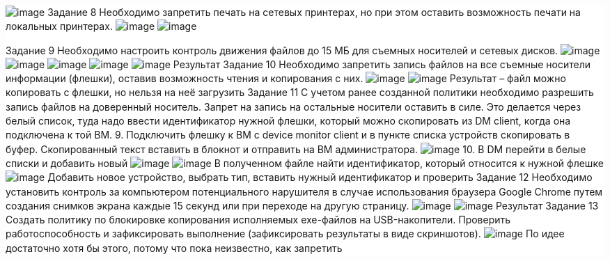 ![image](https://user-images.githubusercontent.com/83372679/211779228-2d8b30f9-0652-4ce7-a608-93e47645c7bf.png)
Задание 8
Необходимо запретить печать на сетевых принтерах, но при этом оставить возможность печати на локальных принтерах.
 ![image](https://user-images.githubusercontent.com/83372679/211779320-4feb9ca1-7d2d-494e-b831-c58978b996eb.png)
![image](https://user-images.githubusercontent.com/83372679/211779342-6d4470be-be7a-4f37-951e-d85e964e63be.png)

Задание 9
Необходимо настроить контроль движения файлов до 15 МБ для съемных носителей и сетевых дисков.
![image](https://user-images.githubusercontent.com/83372679/211779397-e2ae9ba1-c327-486d-b700-567a45c04c75.png)
![image](https://user-images.githubusercontent.com/83372679/211779411-8cb7dfaf-cf37-4c42-b22e-65db660b837e.png)
![image](https://user-images.githubusercontent.com/83372679/211779449-f44c15b7-1ccb-403e-9b79-3ae8dbf793a6.png)
![image](https://user-images.githubusercontent.com/83372679/211779489-8368cc0a-34a1-4510-8379-a14ff77d405f.png)
![image](https://user-images.githubusercontent.com/83372679/211779537-47d5edd9-9548-41c9-9ef1-9727d6309651.png)
Результат
Задание 10
Необходимо запретить запись файлов на все съемные носители информации (флешки), оставив возможность чтения и копирования с них. 
![image](https://user-images.githubusercontent.com/83372679/211779636-da98327d-5f70-4a81-92cc-b259637e139b.png)
![image](https://user-images.githubusercontent.com/83372679/211779674-8544a65a-7ecf-40af-b023-bfac40088dbe.png)
Результат – файл можно копировать с флешки, но нельзя на неё загрузить
Задание 11
С учетом ранее созданной политики необходимо разрешить запись файлов на доверенный носитель. Запрет на запись на остальные носители оставить в силе. 
Это делается через белый список, туда надо ввести идентификатор нужной флешки, который можно скопировать из DM client, когда она подключена к той ВМ.
9.	Подключить флешку к ВМ с device monitor client и в пункте списка устройств скопировать в буфер. Скопированный текст вставить в блокнот и отправить на ВМ администратора.
![image](https://user-images.githubusercontent.com/83372679/211779811-7cb37555-2f5d-4d9c-bef7-a8c42481681a.png)
10.	В DM перейти в белые списки и добавить новый 
![image](https://user-images.githubusercontent.com/83372679/211779905-03597320-f063-4eef-a689-86d6fb17502b.png)
![image](https://user-images.githubusercontent.com/83372679/211779946-5bc57bcf-a134-43db-93b1-7b872dbae7f9.png)
В полученном файле найти идентификатор, который относится к нужной флешке
![image](https://user-images.githubusercontent.com/83372679/211780035-f9ac7067-296f-4328-9e2d-9ca6e3948e9c.png)
Добавить новое устройство, выбрать тип, вставить нужный идентификатор и проверить
Задание 12
Необходимо установить контроль за компьютером потенциального нарушителя в случае использования браузера Google Chrome путем создания снимков экрана каждые 15 секунд или при переходе на другую страницу. 
![image](https://user-images.githubusercontent.com/83372679/211780110-d97331bd-0ed3-496d-bffd-c1262f5c1c9c.png)
![image](https://user-images.githubusercontent.com/83372679/211780149-d7b77f5c-9a99-49fe-b0b7-e81ce88b82d4.png)
Результат
Задание 13
Создать политику по блокировке копирования исполняемых exe-файлов на USB-накопители. Проверить работоспособность и зафиксировать выполнение (зафиксировать результаты в виде скриншотов). 
![image](https://user-images.githubusercontent.com/83372679/211780249-874087e6-2a18-4444-b0c5-c61556454cb7.png)
По идее достаточно хотя бы этого, потому что пока неизвестно, как запретить
